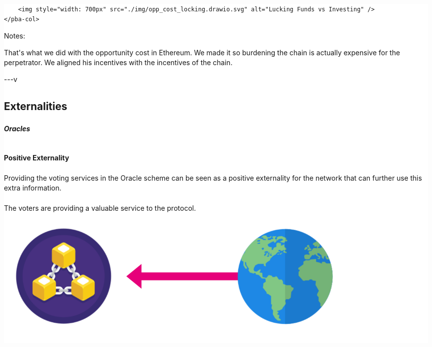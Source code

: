         <img style="width: 700px" src="./img/opp_cost_locking.drawio.svg" alt="Lucking Funds vs Investing" />
    </pba-col>
</pba-cols>

Notes:

That's what we did with the opportunity cost in Ethereum.
We made it so burdening the chain is actually expensive for the perpetrator.
We aligned his incentives with the incentives of the chain.

---v

## Externalities

#### _Oracles_

<pba-cols>
    <pba-col>
        <br/>
        <strong> Positive Externality </strong>
        <br/><br/>
        Providing the voting services in the Oracle scheme can be seen as a positive externality for the network that can further use this extra information.
        <br/><br/>
        The voters are providing a valuable service to the protocol.
    </pba-col>
    <pba-col>
        <img style="width: 700px" src="./img/oracles.drawio.svg" alt="Information from the external world entering Blockchain" />